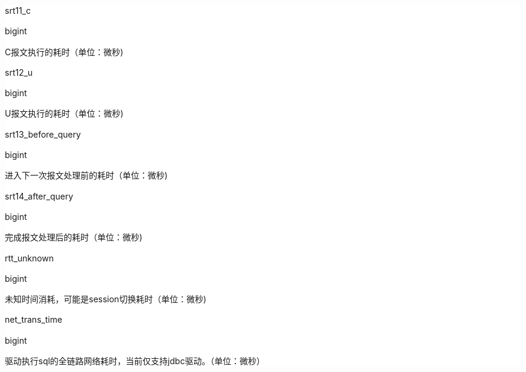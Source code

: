 </td>
<tr id="row050425519126"><td class="cellrowborder" valign="top" width="26.669999999999998%" headers="mcps1.2.4.1.1 "><p id="p11831159191112"><a name="p11831159191112"></a><a name="p11831159191112"></a>srt11_c</p>
</td>
<td class="cellrowborder" valign="top" width="17.54%" headers="mcps1.2.4.1.2 "><p id="p48312598118"><a name="p48312598118"></a><a name="p48312598118"></a>bigint</p>
</td>
<td class="cellrowborder" valign="top" width="55.78999999999999%" headers="mcps1.2.4.1.3 "><p id="p9831459101120"><a name="p9831459101120"></a><a name="p9831459101120"></a>C报文执行的耗时（单位：微秒)</p>
</td>
<tr id="row050425519126"><td class="cellrowborder" valign="top" width="26.669999999999998%" headers="mcps1.2.4.1.1 "><p id="p11831159191112"><a name="p11831159191112"></a><a name="p11831159191112"></a>srt12_u</p>
</td>
<td class="cellrowborder" valign="top" width="17.54%" headers="mcps1.2.4.1.2 "><p id="p48312598118"><a name="p48312598118"></a><a name="p48312598118"></a>bigint</p>
</td>
<td class="cellrowborder" valign="top" width="55.78999999999999%" headers="mcps1.2.4.1.3 "><p id="p9831459101120"><a name="p9831459101120"></a><a name="p9831459101120"></a>U报文执行的耗时（单位：微秒)</p>
</td>
<tr id="row050425519126"><td class="cellrowborder" valign="top" width="26.669999999999998%" headers="mcps1.2.4.1.1 "><p id="p11831159191112"><a name="p11831159191112"></a><a name="p11831159191112"></a>srt13_before_query</p>
</td>
<td class="cellrowborder" valign="top" width="17.54%" headers="mcps1.2.4.1.2 "><p id="p48312598118"><a name="p48312598118"></a><a name="p48312598118"></a>bigint</p>
</td>
<td class="cellrowborder" valign="top" width="55.78999999999999%" headers="mcps1.2.4.1.3 "><p id="p9831459101120"><a name="p9831459101120"></a><a name="p9831459101120"></a>进入下一次报文处理前的耗时（单位：微秒)</p>
</td>
<tr id="row050425519126"><td class="cellrowborder" valign="top" width="26.669999999999998%" headers="mcps1.2.4.1.1 "><p id="p11831159191112"><a name="p11831159191112"></a><a name="p11831159191112"></a>srt14_after_query</p>
</td>
<td class="cellrowborder" valign="top" width="17.54%" headers="mcps1.2.4.1.2 "><p id="p48312598118"><a name="p48312598118"></a><a name="p48312598118"></a>bigint</p>
</td>
<td class="cellrowborder" valign="top" width="55.78999999999999%" headers="mcps1.2.4.1.3 "><p id="p9831459101120"><a name="p9831459101120"></a><a name="p9831459101120"></a>完成报文处理后的耗时（单位：微秒)</p>
</td>
<tr id="row050425519126"><td class="cellrowborder" valign="top" width="26.669999999999998%" headers="mcps1.2.4.1.1 "><p id="p11831159191112"><a name="p11831159191112"></a><a name="p11831159191112"></a>rtt_unknown</p>
</td>
<td class="cellrowborder" valign="top" width="17.54%" headers="mcps1.2.4.1.2 "><p id="p48312598118"><a name="p48312598118"></a><a name="p48312598118"></a>bigint</p>
</td>
<td class="cellrowborder" valign="top" width="55.78999999999999%" headers="mcps1.2.4.1.3 "><p id="p9831459101120"><a name="p9831459101120"></a><a name="p9831459101120"></a>未知时间消耗，可能是session切换耗时（单位：微秒)</p>
</td>
</tr>
<tr id="row050425519126"><td class="cellrowborder" valign="top" width="26.669999999999998%" headers="mcps1.2.4.1.1 "><p id="p11831159191112"><a name="p11831159191112"></a><a name="p11831159191112"></a>net_trans_time</p>
</td>
<td class="cellrowborder" valign="top" width="17.54%" headers="mcps1.2.4.1.2 "><p id="p48312598118"><a name="p48312598118"></a><a name="p48312598118"></a>bigint</p>
</td>
<td class="cellrowborder" valign="top" width="55.78999999999999%" headers="mcps1.2.4.1.3 "><p id="p9831459101120"><a name="p9831459101120"></a><a name="p9831459101120"></a>驱动执行sql的全链路网络耗时，当前仅支持jdbc驱动。（单位：微秒）</p>
</td>